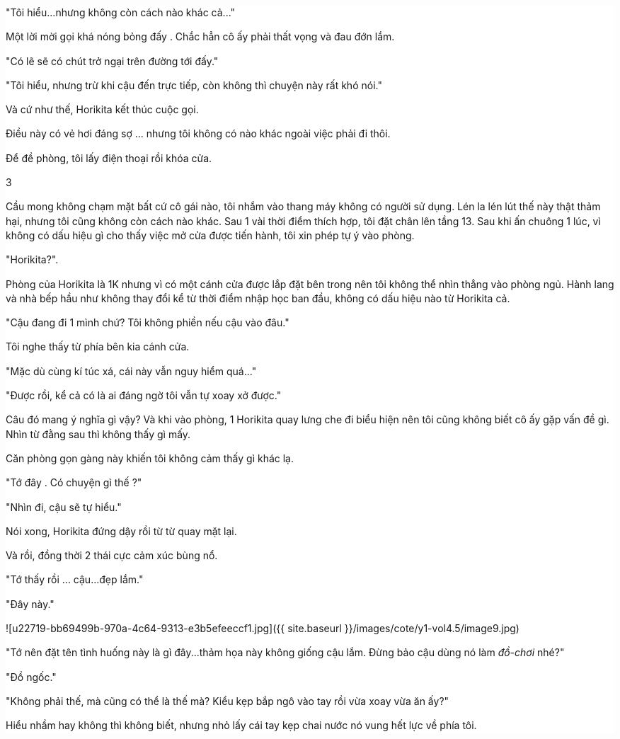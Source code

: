 "Tôi hiểu...nhưng không còn cách nào khác cả\..."

Một lời mời gọi khá nóng bỏng đấy . Chắc hẳn cô ấy phải thất vọng và đau đớn lắm.

"Có lẽ sẽ có chút trở ngại trên đường tới đấy."

"Tôi hiểu, nhưng trừ khi cậu đến trực tiếp, còn không thì chuyện này rất khó nói."

Và cứ như thế, Horikita kết thúc cuộc gọi.

Điều này có vẻ hơi đáng sợ \... nhưng tôi không có nào khác ngoài việc phải đi thôi.

Để đề phòng, tôi lấy điện thoại rồi khóa cửa.

3

Cầu mong không chạm mặt bất cứ cô gái nào, tôi nhắm vào thang máy không có người sử dụng. Lén la lén lút thế này thật thảm hại, nhưng tôi cũng không còn cách nào khác. Sau 1 vài thời điểm thích hợp, tôi đặt chân lên tầng 13. Sau khi ấn chuông 1 lúc, vì không có dấu hiệu gì cho thấy việc mở cửa được tiến hành, tôi xin phép tự ý vào phòng.

"Horikita?".

Phòng của Horikita là 1K nhưng vì có một cánh cửa được lắp đặt bên trong nên tôi không thể nhìn thẳng vào phòng ngủ. Hành lang và nhà bếp hầu như không thay đổi kể từ thời điểm nhập học ban đầu, không có dấu hiệu nào từ Horikita cả.

"Cậu đang đi 1 mình chứ? Tôi không phiền nếu cậu vào đâu."

Tôi nghe thấy từ phía bên kia cánh cửa.

"Mặc dù cùng kí túc xá, cái này vẫn nguy hiểm quá..."

"Được rồi, kể cả có là ai đáng ngờ tôi vẫn tự xoay xở được."

Câu đó mang ý nghĩa gì vậy? Và khi vào phòng, 1 Horikita quay lưng che đi biểu hiện nên tôi cũng không biết cô ấy gặp vấn đề gì. Nhìn từ đằng sau thì không thấy gì mấy.

Căn phòng gọn gàng này khiến tôi không cảm thấy gì khác lạ.

"Tớ đây . Có chuyện gì thế ?"

"Nhìn đi, cậu sẽ tự hiểu."

Nói xong, Horikita đứng dậy rồi từ từ quay mặt lại.

Và rồi, đồng thời 2 thái cực cảm xúc bùng nổ.

"Tớ thấy rồi \... cậu...đẹp lắm."

"Đây này."

![u22719-bb69499b-970a-4c64-9313-e3b5efeeccf1.jpg]({{ site.baseurl }}/images/cote/y1-vol4.5/image9.jpg)

"Tớ nên đặt tên tình huống này là gì đây...thảm họa này không giống cậu lắm. Đừng bảo cậu dùng nó làm *đồ-chơi* nhé?"

"Đồ ngốc."

"Không phải thế, mà cũng có thể là thế mà? Kiểu kẹp bắp ngô vào tay rồi vừa xoay vừa ăn ấy?"

Hiểu nhầm hay không thì không biết, nhưng nhỏ lấy cái tay kẹp chai nước nó vung hết lực về phía tôi.
